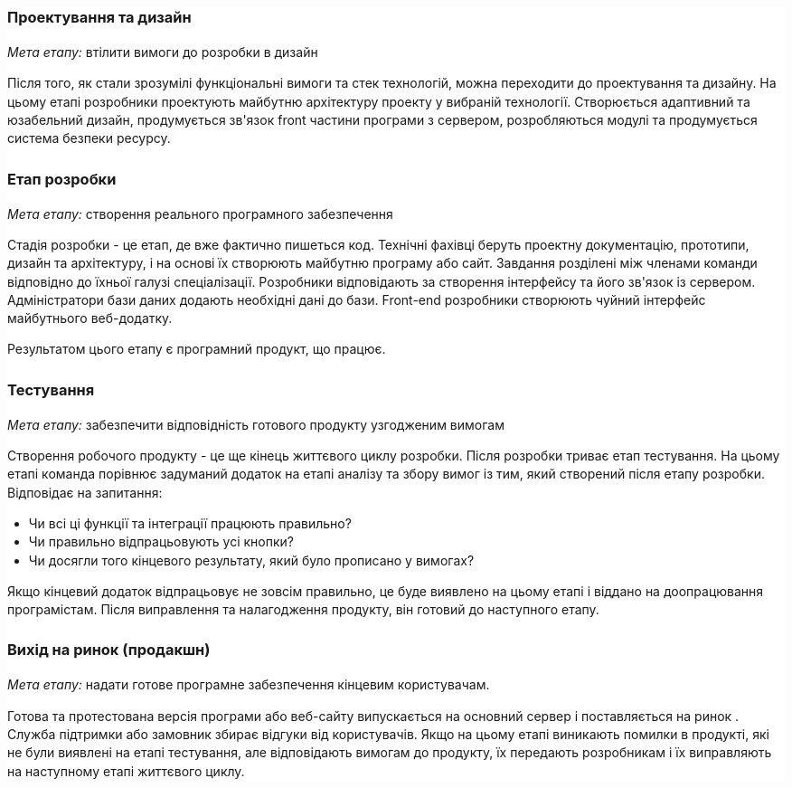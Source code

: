 ### Проектування та дизайн

_Мета етапу:_ втілити вимоги до розробки в дизайн

Після того, як стали зрозумілі функціональні вимоги та стек технологій, можна переходити до проектування та дизайну. На
цьому етапі розробники проектують майбутню архітектуру проекту у вибраній технології. Створюється адаптивний та
юзабельний дизайн, продумується зв'язок front частини програми з сервером, розробляються модулі та продумується система
безпеки ресурсу.

### Етап розробки

_Мета етапу:_ створення реального програмного забезпечення

Стадія розробки - це етап, де вже фактично пишеться код. Технічні фахівці беруть проектну документацію, прототипи,
дизайн та архітектуру, і на основі їх створюють майбутню програму або сайт.
Завдання розділені між членами команди відповідно до їхньої галузі спеціалізації. Розробники відповідають за створення
інтерфейсу та його зв'язок із сервером. Адміністратори бази даних додають необхідні дані до бази. Front-end розробники
створюють чуйний інтерфейс майбутнього веб-додатку.

Результатом цього етапу є програмний продукт, що працює.

### Тестування

_Мета етапу:_ забезпечити відповідність готового продукту узгодженим вимогам

Створення робочого продукту - це ще кінець життєвого циклу розробки. Після розробки триває етап тестування. На цьому
етапі команда порівнює задуманий додаток на етапі аналізу та збору вимог із тим, який створений після етапу розробки.
Відповідає на запитання:

- Чи всі ці функції та інтеграції працюють правильно?
- Чи правильно відпрацьовують усі кнопки?
- Чи досягли того кінцевого результату, який було прописано у вимогах?

Якщо кінцевий додаток відпрацьовує не зовсім правильно, це буде виявлено на цьому етапі і віддано на доопрацювання
програмістам.
Після виправлення та налагодження продукту, він готовий до наступного етапу.

### Вихід на ринок (продакшн)

_Мета етапу:_ надати готове програмне забезпечення кінцевим користувачам.

Готова та протестована версія програми або веб-сайту випускається на основний сервер і поставляється на ринок . Служба
підтримки або замовник збирає відгуки від користувачів. Якщо на цьому етапі виникають помилки в продукті, які не були
виявлені на етапі тестування, але відповідають вимогам до продукту, їх передають розробникам і їх виправляють на
наступному етапі життєвого циклу.
